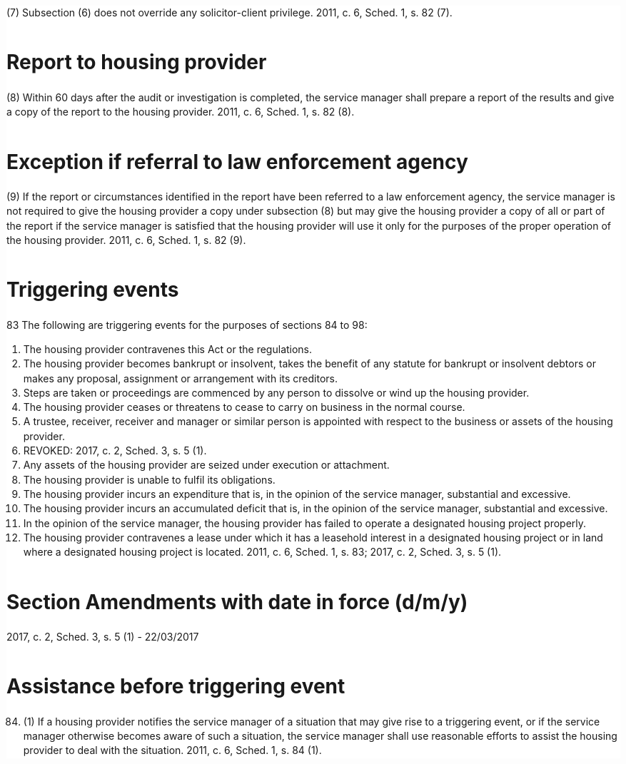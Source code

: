 (7) Subsection (6) does not override any solicitor-client privilege. 2011, c. 6, Sched. 1, s. 82 (7).

# Report to housing provider

(8) Within 60 days after the audit or investigation is completed, the service manager shall prepare a report of the results and give a copy of the report to the housing provider. 2011, c. 6, Sched. 1, s. 82 (8).

# Exception if referral to law enforcement agency

(9) If the report or circumstances identified in the report have been referred to a law enforcement agency, the service manager is not required to give the housing provider a copy under subsection (8) but may give the housing provider a copy of all or part of the report if the service manager is satisfied that the housing provider will use it only for the purposes of the proper operation of the housing provider. 2011, c. 6, Sched. 1, s. 82 (9).

# Triggering events

83 The following are triggering events for the purposes of sections 84 to 98:

1. The housing provider contravenes this Act or the regulations.
2. The housing provider becomes bankrupt or insolvent, takes the benefit of any statute for bankrupt or insolvent debtors or makes any proposal, assignment or arrangement with its creditors.
3. Steps are taken or proceedings are commenced by any person to dissolve or wind up the housing provider.
4. The housing provider ceases or threatens to cease to carry on business in the normal course.
5. A trustee, receiver, receiver and manager or similar person is appointed with respect to the business or assets of the housing provider.
6. REVOKED: 2017, c. 2, Sched. 3, s. 5 (1).
7. Any assets of the housing provider are seized under execution or attachment.
8. The housing provider is unable to fulfil its obligations.
9. The housing provider incurs an expenditure that is, in the opinion of the service manager, substantial and excessive.
10. The housing provider incurs an accumulated deficit that is, in the opinion of the service manager, substantial and excessive.
11. In the opinion of the service manager, the housing provider has failed to operate a designated housing project properly.
12. The housing provider contravenes a lease under which it has a leasehold interest in a designated housing project or in land where a designated housing project is located. 2011, c. 6, Sched. 1, s. 83; 2017, c. 2, Sched. 3, s. 5 (1).
# Section Amendments with date in force (d/m/y)

2017, c. 2, Sched. 3, s. 5 (1) - 22/03/2017

# Assistance before triggering event

84. (1) If a housing provider notifies the service manager of a situation that may give rise to a triggering event, or if the service manager otherwise becomes aware of such a situation, the service manager shall use reasonable efforts to assist the housing provider to deal with the situation. 2011, c. 6, Sched. 1, s. 84 (1).
